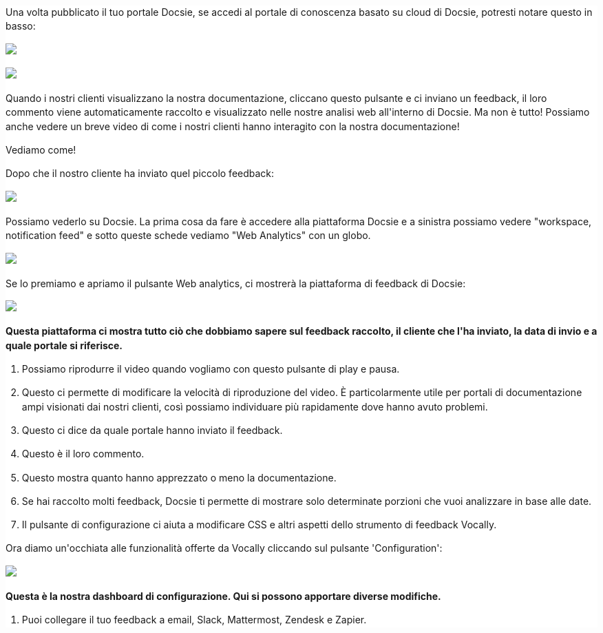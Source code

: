 
Una volta pubblicato il tuo portale Docsie, se accedi al portale di conoscenza basato su cloud di Docsie, potresti notare questo in basso:

![](https://cdn.docsie.io/workspace_WxPJSQ5gsES8Bzjxy/doc_ydgtE07E6Rp4AMmKv/file_HNt1rBjiROJQ2H7lm/boo_tZD1ykTPGDgzextMB/9e6e8892-7334-d462-c42d-52b0fe4abae4Snag_d7a0c28.png)

![](https://cdn.docsie.io/workspace_WxPJSQ5gsES8Bzjxy/doc_ydgtE07E6Rp4AMmKv/file_Geoc0jqHeoWcbthnO/boo_tZD1ykTPGDgzextMB/bff4d0cc-c94f-380e-b1c7-e1453ab12d3dSnag_d7a6cb7.png)

Quando i nostri clienti visualizzano la nostra documentazione, cliccano questo pulsante e ci inviano un feedback, il loro commento viene automaticamente raccolto e visualizzato nelle nostre analisi web all'interno di Docsie. Ma non è tutto! Possiamo anche vedere un breve video di come i nostri clienti hanno interagito con la nostra documentazione!

Vediamo come!

Dopo che il nostro cliente ha inviato quel piccolo feedback:

![](https://cdn.docsie.io/workspace_WxPJSQ5gsES8Bzjxy/doc_ydgtE07E6Rp4AMmKv/file_yGdEfZA4ZQSxUAdDV/boo_tZD1ykTPGDgzextMB/add6328a-0f22-b9cb-dbf4-0ebfc0467ca9Snag_d7b9057.png)

Possiamo vederlo su Docsie. La prima cosa da fare è accedere alla piattaforma Docsie e a sinistra possiamo vedere "workspace, notification feed" e sotto queste schede vediamo "Web Analytics" con un globo.

![](https://cdn.docsie.io/workspace_WxPJSQ5gsES8Bzjxy/doc_ydgtE07E6Rp4AMmKv/file_Uwq3GfsNK7QCj9St4/boo_tZD1ykTPGDgzextMB/3ab0e698-c291-cb21-0199-d6ab57198128Snag_d7c1bed.png)

Se lo premiamo e apriamo il pulsante Web analytics, ci mostrerà la piattaforma di feedback di Docsie:

![](https://cdn.docsie.io/workspace_WxPJSQ5gsES8Bzjxy/doc_ydgtE07E6Rp4AMmKv/file_OjUjUzFHHGwlnoIdg/boo_tZD1ykTPGDgzextMB/4ba81e13-dbac-f279-0856-4052d5f14c4eSnag_d7cdda7.png)

**Questa piattaforma ci mostra tutto ciò che dobbiamo sapere sul feedback raccolto, il cliente che l'ha inviato, la data di invio e a quale portale si riferisce.**

1. Possiamo riprodurre il video quando vogliamo con questo pulsante di play e pausa.

2. Questo ci permette di modificare la velocità di riproduzione del video. È particolarmente utile per portali di documentazione ampi visionati dai nostri clienti, così possiamo individuare più rapidamente dove hanno avuto problemi.

3. Questo ci dice da quale portale hanno inviato il feedback.

4. Questo è il loro commento.

5. Questo mostra quanto hanno apprezzato o meno la documentazione.

6. Se hai raccolto molti feedback, Docsie ti permette di mostrare solo determinate porzioni che vuoi analizzare in base alle date.

7. Il pulsante di configurazione ci aiuta a modificare CSS e altri aspetti dello strumento di feedback Vocally.

Ora diamo un'occhiata alle funzionalità offerte da Vocally cliccando sul pulsante 'Configuration':

![](https://cdn.docsie.io/workspace_WxPJSQ5gsES8Bzjxy/doc_ydgtE07E6Rp4AMmKv/file_ItXaohEeulWngnN4y/boo_tZD1ykTPGDgzextMB/7ad80a03-ee84-3fbe-27f7-5c09dac0130eSnag_d7dbcdc.png)

**Questa è la nostra dashboard di configurazione. Qui si possono apportare diverse modifiche.**

1. Puoi collegare il tuo feedback a email, Slack, Mattermost, Zendesk e Zapier.
